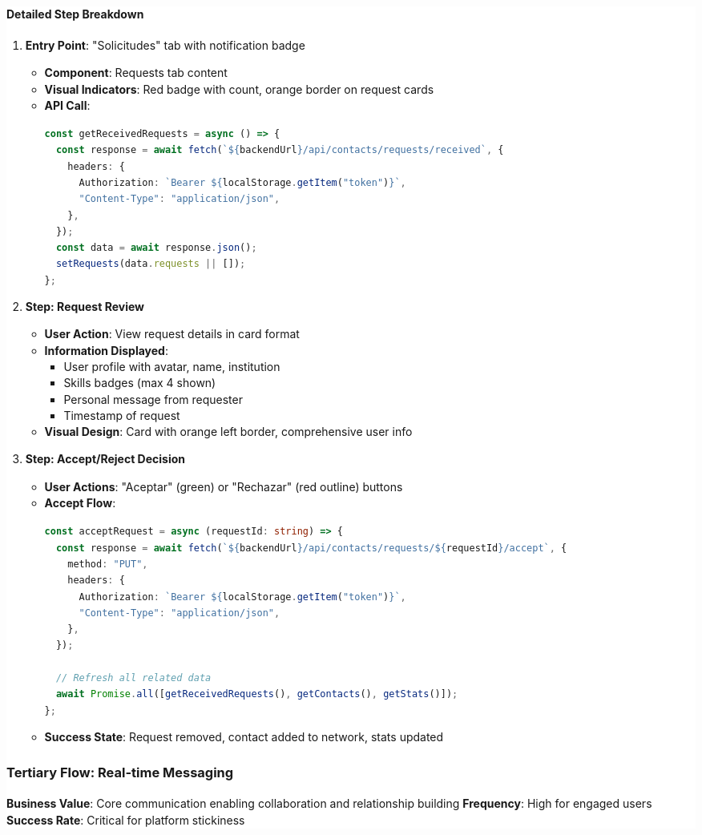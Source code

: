 #### Detailed Step Breakdown

1. **Entry Point**: "Solicitudes" tab with notification badge

   - **Component**: Requests tab content
   - **Visual Indicators**: Red badge with count, orange border on request cards
   - **API Call**:
     ```typescript
     const getReceivedRequests = async () => {
       const response = await fetch(`${backendUrl}/api/contacts/requests/received`, {
         headers: {
           Authorization: `Bearer ${localStorage.getItem("token")}`,
           "Content-Type": "application/json",
         },
       });
       const data = await response.json();
       setRequests(data.requests || []);
     };
     ```

2. **Step: Request Review**

   - **User Action**: View request details in card format
   - **Information Displayed**:
     - User profile with avatar, name, institution
     - Skills badges (max 4 shown)
     - Personal message from requester
     - Timestamp of request
   - **Visual Design**: Card with orange left border, comprehensive user info

3. **Step: Accept/Reject Decision**

   - **User Actions**: "Aceptar" (green) or "Rechazar" (red outline) buttons
   - **Accept Flow**:
     ```typescript
     const acceptRequest = async (requestId: string) => {
       const response = await fetch(`${backendUrl}/api/contacts/requests/${requestId}/accept`, {
         method: "PUT",
         headers: {
           Authorization: `Bearer ${localStorage.getItem("token")}`,
           "Content-Type": "application/json",
         },
       });
       
       // Refresh all related data
       await Promise.all([getReceivedRequests(), getContacts(), getStats()]);
     };
     ```
   - **Success State**: Request removed, contact added to network, stats updated

### Tertiary Flow: Real-time Messaging

**Business Value**: Core communication enabling collaboration and relationship building
**Frequency**: High for engaged users
**Success Rate**: Critical for platform stickiness
